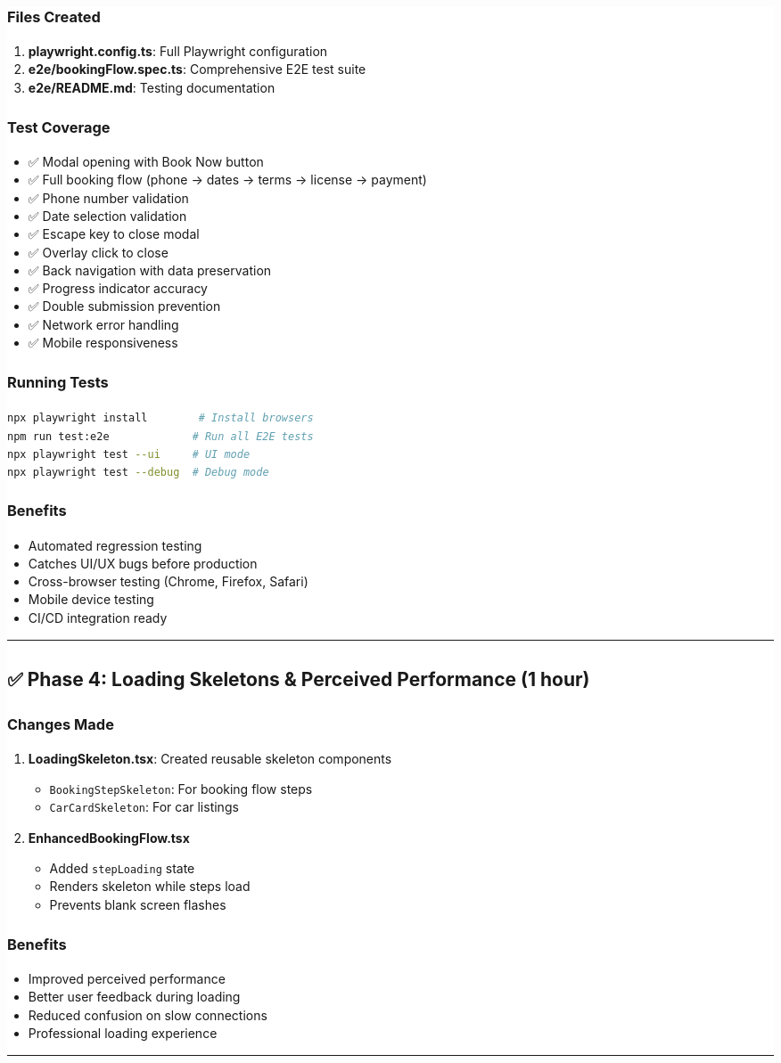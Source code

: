 ### Files Created
1. **playwright.config.ts**: Full Playwright configuration
2. **e2e/bookingFlow.spec.ts**: Comprehensive E2E test suite
3. **e2e/README.md**: Testing documentation

### Test Coverage
- ✅ Modal opening with Book Now button
- ✅ Full booking flow (phone → dates → terms → license → payment)
- ✅ Phone number validation
- ✅ Date selection validation
- ✅ Escape key to close modal
- ✅ Overlay click to close
- ✅ Back navigation with data preservation
- ✅ Progress indicator accuracy
- ✅ Double submission prevention
- ✅ Network error handling
- ✅ Mobile responsiveness

### Running Tests
```bash
npx playwright install        # Install browsers
npm run test:e2e             # Run all E2E tests
npx playwright test --ui     # UI mode
npx playwright test --debug  # Debug mode
```

### Benefits
- Automated regression testing
- Catches UI/UX bugs before production
- Cross-browser testing (Chrome, Firefox, Safari)
- Mobile device testing
- CI/CD integration ready

---

## ✅ Phase 4: Loading Skeletons & Perceived Performance (1 hour)

### Changes Made
1. **LoadingSkeleton.tsx**: Created reusable skeleton components
   - `BookingStepSkeleton`: For booking flow steps
   - `CarCardSkeleton`: For car listings

2. **EnhancedBookingFlow.tsx**
   - Added `stepLoading` state
   - Renders skeleton while steps load
   - Prevents blank screen flashes

### Benefits
- Improved perceived performance
- Better user feedback during loading
- Reduced confusion on slow connections
- Professional loading experience

---
